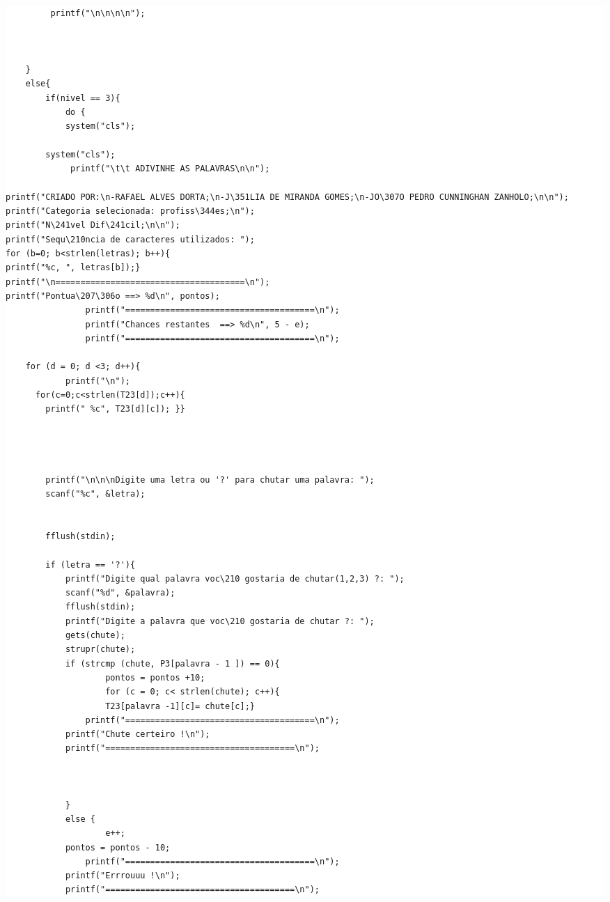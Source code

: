             printf("\n\n\n\n");



        }
        else{
            if(nivel == 3){
                do {
                system("cls");

            system("cls");
                 printf("\t\t ADIVINHE AS PALAVRAS\n\n");

    printf("CRIADO POR:\n-RAFAEL ALVES DORTA;\n-J\351LIA DE MIRANDA GOMES;\n-JO\307O PEDRO CUNNINGHAN ZANHOLO;\n\n");
    printf("Categoria selecionada: profiss\344es;\n");
    printf("N\241vel Dif\241cil;\n\n");
    printf("Sequ\210ncia de caracteres utilizados: ");
    for (b=0; b<strlen(letras); b++){
    printf("%c, ", letras[b]);}
    printf("\n======================================\n");
    printf("Pontua\207\306o ==> %d\n", pontos);
                    printf("======================================\n");
                    printf("Chances restantes  ==> %d\n", 5 - e);
                    printf("======================================\n");

        for (d = 0; d <3; d++){
                printf("\n");
          for(c=0;c<strlen(T23[d]);c++){
            printf(" %c", T23[d][c]); }}




            printf("\n\n\nDigite uma letra ou '?' para chutar uma palavra: ");
            scanf("%c", &letra);


            fflush(stdin);

            if (letra == '?'){
                printf("Digite qual palavra voc\210 gostaria de chutar(1,2,3) ?: ");
                scanf("%d", &palavra);
                fflush(stdin);
                printf("Digite a palavra que voc\210 gostaria de chutar ?: ");
                gets(chute);
                strupr(chute);
                if (strcmp (chute, P3[palavra - 1 ]) == 0){
                        pontos = pontos +10;
                        for (c = 0; c< strlen(chute); c++){
                        T23[palavra -1][c]= chute[c];}
                    printf("======================================\n");
                printf("Chute certeiro !\n");
                printf("======================================\n");



                }
                else {
                        e++;
                pontos = pontos - 10;
                    printf("======================================\n");
                printf("Errrouuu !\n");
                printf("======================================\n");
